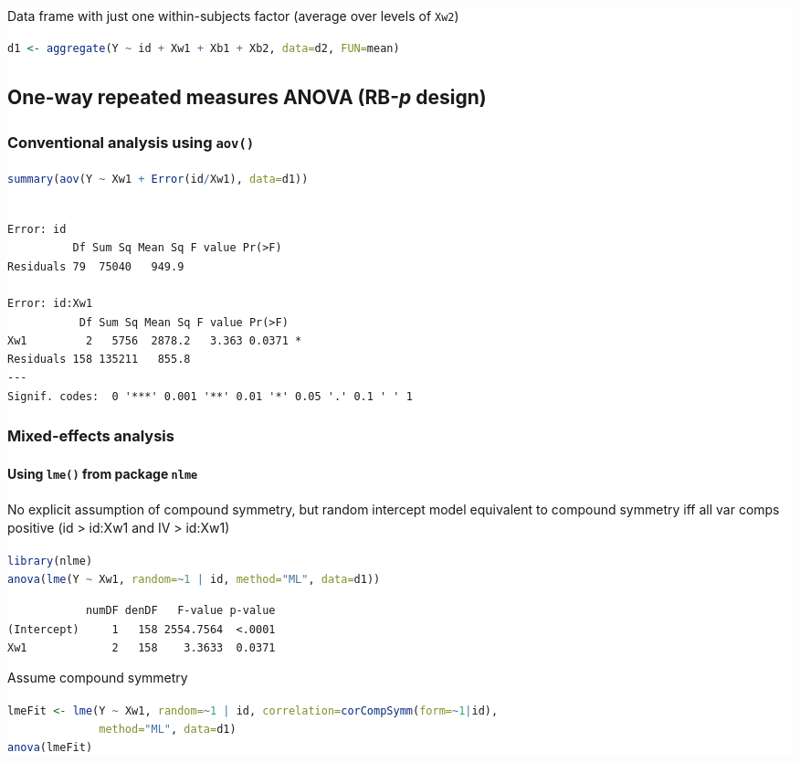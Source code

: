 Data frame with just one within-subjects factor (average over levels of `Xw2`)


```r
d1 <- aggregate(Y ~ id + Xw1 + Xb1 + Xb2, data=d2, FUN=mean)
```

One-way repeated measures ANOVA (RB-$p$ design)
-------------------------

### Conventional analysis using `aov()`


```r
summary(aov(Y ~ Xw1 + Error(id/Xw1), data=d1))
```

```

Error: id
          Df Sum Sq Mean Sq F value Pr(>F)
Residuals 79  75040   949.9               

Error: id:Xw1
           Df Sum Sq Mean Sq F value Pr(>F)  
Xw1         2   5756  2878.2   3.363 0.0371 *
Residuals 158 135211   855.8                 
---
Signif. codes:  0 '***' 0.001 '**' 0.01 '*' 0.05 '.' 0.1 ' ' 1
```

### Mixed-effects analysis

#### Using `lme()` from package `nlme`

No explicit assumption of compound symmetry, but
random intercept model equivalent to compound symmetry
iff all var comps positive (id > id:Xw1 and IV > id:Xw1)


```r
library(nlme)
anova(lme(Y ~ Xw1, random=~1 | id, method="ML", data=d1))
```

```
            numDF denDF   F-value p-value
(Intercept)     1   158 2554.7564  <.0001
Xw1             2   158    3.3633  0.0371
```

Assume compound symmetry


```r
lmeFit <- lme(Y ~ Xw1, random=~1 | id, correlation=corCompSymm(form=~1|id),
              method="ML", data=d1)
anova(lmeFit)
```
